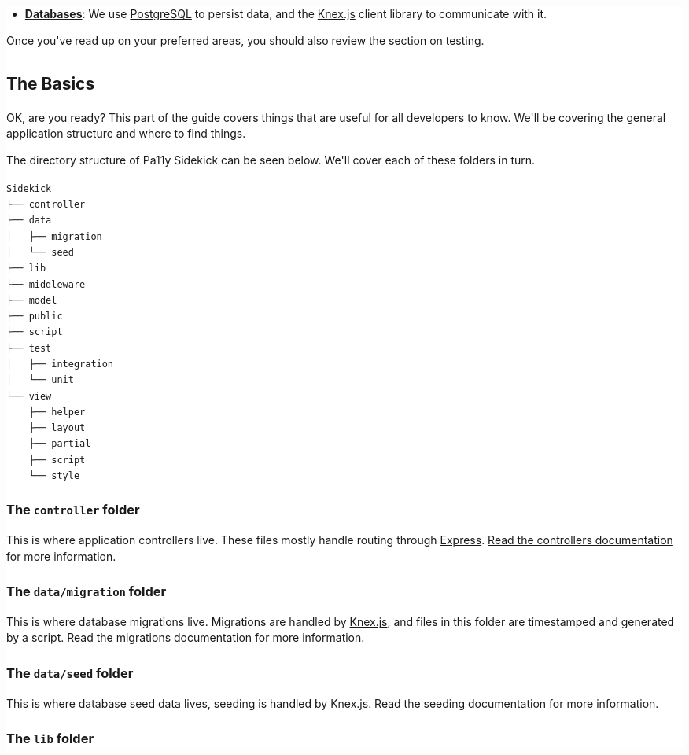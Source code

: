  - **[Databases](#databases)**:
    We use [PostgreSQL] to persist data, and the [Knex.js] client library to communicate with it.

Once you've read up on your preferred areas, you should also review the section on [testing](#testing).


## The Basics

OK, are you ready? This part of the guide covers things that are useful for all developers to know. We'll be covering the general application structure and where to find things.

The directory structure of Pa11y Sidekick can be seen below. We'll cover each of these folders in turn.

```
Sidekick
├── controller
├── data
│   ├── migration
│   └── seed
├── lib
├── middleware
├── model
├── public
├── script
├── test
│   ├── integration
│   └── unit
└── view
    ├── helper
    ├── layout
    ├── partial
    ├── script
    └── style
```

### The `controller` folder

This is where application controllers live. These files mostly handle routing through [Express]. [Read the controllers documentation](#controllers) for more information.

### The `data/migration` folder

This is where database migrations live. Migrations are handled by [Knex.js], and files in this folder are timestamped and generated by a script. [Read the migrations documentation](#migrations) for more information.

### The `data/seed` folder

This is where database seed data lives, seeding is handled by [Knex.js]. [Read the seeding documentation](#seeding) for more information.

### The `lib` folder


[browserify]: http://browserify.org/
[dust-blocks]: http://www.dustjs.com/guides/blocks/
[dust-helpers]: http://www.dustjs.com/docs/helper-api/
[dust.js]: http://www.dustjs.com/
[express]: http://expressjs.com/
[knex-migrations]: http://knexjs.org/#Migrations
[knex-seeding]: http://knexjs.org/#Seeds-API
[knex.js]: http://knexjs.org/
[make]: https://www.gnu.org/software/make/
[mocha]: https://mochajs.org/
[mockery]: https://github.com/mfncooper/mockery
[morgan]: https://github.com/expressjs/morgan
[node.js]: https://nodejs.org/
[postgresql]: http://www.postgresql.org/
[proclaim]: https://github.com/rowanmanning/proclaim
[promises]: https://developer.mozilla.org/en/docs/Web/JavaScript/Reference/Global_Objects/Promise
[readme]: README.md
[resave-browserify]: https://github.com/rowanmanning/resave-browserify
[resave-sass]: https://github.com/rowanmanning/resave-sass
[sass]: http://sass-lang.com/
[shortid]: https://github.com/dylang/shortid
[sinon]: http://sinonjs.org/
[supertest]: https://github.com/visionmedia/supertest
[winston]: https://github.com/winstonjs/winston